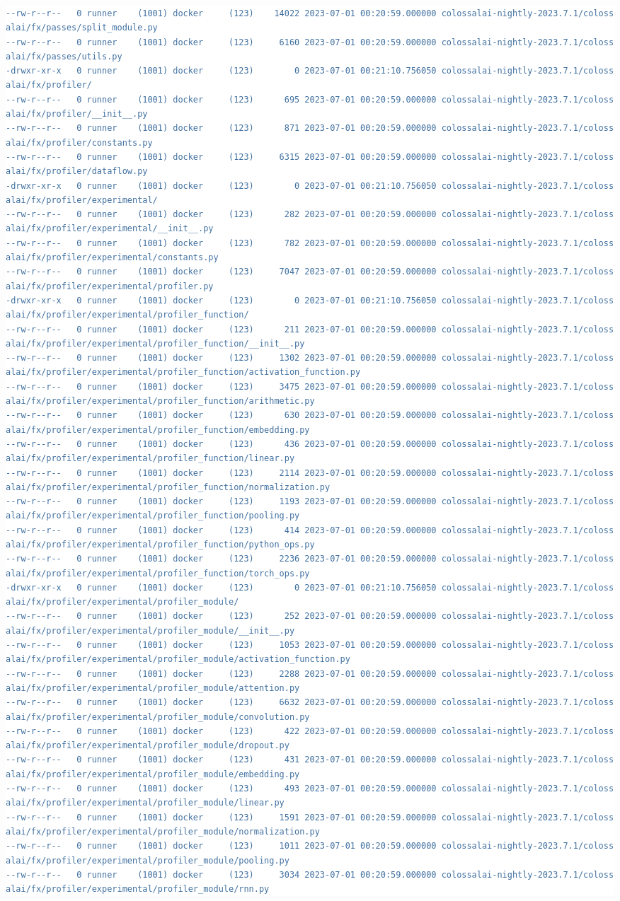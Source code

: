 ```diff
--rw-r--r--   0 runner    (1001) docker     (123)    14022 2023-07-01 00:20:59.000000 colossalai-nightly-2023.7.1/colossalai/fx/passes/split_module.py
--rw-r--r--   0 runner    (1001) docker     (123)     6160 2023-07-01 00:20:59.000000 colossalai-nightly-2023.7.1/colossalai/fx/passes/utils.py
-drwxr-xr-x   0 runner    (1001) docker     (123)        0 2023-07-01 00:21:10.756050 colossalai-nightly-2023.7.1/colossalai/fx/profiler/
--rw-r--r--   0 runner    (1001) docker     (123)      695 2023-07-01 00:20:59.000000 colossalai-nightly-2023.7.1/colossalai/fx/profiler/__init__.py
--rw-r--r--   0 runner    (1001) docker     (123)      871 2023-07-01 00:20:59.000000 colossalai-nightly-2023.7.1/colossalai/fx/profiler/constants.py
--rw-r--r--   0 runner    (1001) docker     (123)     6315 2023-07-01 00:20:59.000000 colossalai-nightly-2023.7.1/colossalai/fx/profiler/dataflow.py
-drwxr-xr-x   0 runner    (1001) docker     (123)        0 2023-07-01 00:21:10.756050 colossalai-nightly-2023.7.1/colossalai/fx/profiler/experimental/
--rw-r--r--   0 runner    (1001) docker     (123)      282 2023-07-01 00:20:59.000000 colossalai-nightly-2023.7.1/colossalai/fx/profiler/experimental/__init__.py
--rw-r--r--   0 runner    (1001) docker     (123)      782 2023-07-01 00:20:59.000000 colossalai-nightly-2023.7.1/colossalai/fx/profiler/experimental/constants.py
--rw-r--r--   0 runner    (1001) docker     (123)     7047 2023-07-01 00:20:59.000000 colossalai-nightly-2023.7.1/colossalai/fx/profiler/experimental/profiler.py
-drwxr-xr-x   0 runner    (1001) docker     (123)        0 2023-07-01 00:21:10.756050 colossalai-nightly-2023.7.1/colossalai/fx/profiler/experimental/profiler_function/
--rw-r--r--   0 runner    (1001) docker     (123)      211 2023-07-01 00:20:59.000000 colossalai-nightly-2023.7.1/colossalai/fx/profiler/experimental/profiler_function/__init__.py
--rw-r--r--   0 runner    (1001) docker     (123)     1302 2023-07-01 00:20:59.000000 colossalai-nightly-2023.7.1/colossalai/fx/profiler/experimental/profiler_function/activation_function.py
--rw-r--r--   0 runner    (1001) docker     (123)     3475 2023-07-01 00:20:59.000000 colossalai-nightly-2023.7.1/colossalai/fx/profiler/experimental/profiler_function/arithmetic.py
--rw-r--r--   0 runner    (1001) docker     (123)      630 2023-07-01 00:20:59.000000 colossalai-nightly-2023.7.1/colossalai/fx/profiler/experimental/profiler_function/embedding.py
--rw-r--r--   0 runner    (1001) docker     (123)      436 2023-07-01 00:20:59.000000 colossalai-nightly-2023.7.1/colossalai/fx/profiler/experimental/profiler_function/linear.py
--rw-r--r--   0 runner    (1001) docker     (123)     2114 2023-07-01 00:20:59.000000 colossalai-nightly-2023.7.1/colossalai/fx/profiler/experimental/profiler_function/normalization.py
--rw-r--r--   0 runner    (1001) docker     (123)     1193 2023-07-01 00:20:59.000000 colossalai-nightly-2023.7.1/colossalai/fx/profiler/experimental/profiler_function/pooling.py
--rw-r--r--   0 runner    (1001) docker     (123)      414 2023-07-01 00:20:59.000000 colossalai-nightly-2023.7.1/colossalai/fx/profiler/experimental/profiler_function/python_ops.py
--rw-r--r--   0 runner    (1001) docker     (123)     2236 2023-07-01 00:20:59.000000 colossalai-nightly-2023.7.1/colossalai/fx/profiler/experimental/profiler_function/torch_ops.py
-drwxr-xr-x   0 runner    (1001) docker     (123)        0 2023-07-01 00:21:10.756050 colossalai-nightly-2023.7.1/colossalai/fx/profiler/experimental/profiler_module/
--rw-r--r--   0 runner    (1001) docker     (123)      252 2023-07-01 00:20:59.000000 colossalai-nightly-2023.7.1/colossalai/fx/profiler/experimental/profiler_module/__init__.py
--rw-r--r--   0 runner    (1001) docker     (123)     1053 2023-07-01 00:20:59.000000 colossalai-nightly-2023.7.1/colossalai/fx/profiler/experimental/profiler_module/activation_function.py
--rw-r--r--   0 runner    (1001) docker     (123)     2288 2023-07-01 00:20:59.000000 colossalai-nightly-2023.7.1/colossalai/fx/profiler/experimental/profiler_module/attention.py
--rw-r--r--   0 runner    (1001) docker     (123)     6632 2023-07-01 00:20:59.000000 colossalai-nightly-2023.7.1/colossalai/fx/profiler/experimental/profiler_module/convolution.py
--rw-r--r--   0 runner    (1001) docker     (123)      422 2023-07-01 00:20:59.000000 colossalai-nightly-2023.7.1/colossalai/fx/profiler/experimental/profiler_module/dropout.py
--rw-r--r--   0 runner    (1001) docker     (123)      431 2023-07-01 00:20:59.000000 colossalai-nightly-2023.7.1/colossalai/fx/profiler/experimental/profiler_module/embedding.py
--rw-r--r--   0 runner    (1001) docker     (123)      493 2023-07-01 00:20:59.000000 colossalai-nightly-2023.7.1/colossalai/fx/profiler/experimental/profiler_module/linear.py
--rw-r--r--   0 runner    (1001) docker     (123)     1591 2023-07-01 00:20:59.000000 colossalai-nightly-2023.7.1/colossalai/fx/profiler/experimental/profiler_module/normalization.py
--rw-r--r--   0 runner    (1001) docker     (123)     1011 2023-07-01 00:20:59.000000 colossalai-nightly-2023.7.1/colossalai/fx/profiler/experimental/profiler_module/pooling.py
--rw-r--r--   0 runner    (1001) docker     (123)     3034 2023-07-01 00:20:59.000000 colossalai-nightly-2023.7.1/colossalai/fx/profiler/experimental/profiler_module/rnn.py
```